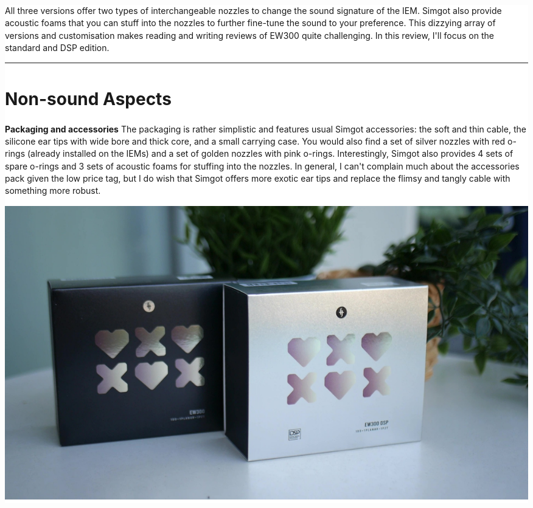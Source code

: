 All three versions offer two types of interchangeable nozzles to change the sound signature of the IEM. Simgot also provide acoustic foams that you can stuff into the nozzles to further fine-tune the sound to your preference. This dizzying array of versions and customisation makes reading and writing reviews of EW300 quite challenging. In this review, I'll focus on the standard and DSP edition. 


_____

Non-sound Aspects
===

**Packaging and accessories** The packaging is rather simplistic and features usual Simgot accessories: the soft and thin cable, the silicone ear tips with wide bore and thick core, and a small carrying case. You would also find a set of silver nozzles with red o-rings (already installed on the IEMs) and a set of golden nozzles with pink o-rings. Interestingly, Simgot also provides 4 sets of spare o-rings and 3 sets of acoustic foams for stuffing into the nozzles. In general, I can't complain much about the accessories pack given the low price tag, but I do wish that Simgot offers more exotic ear tips and replace the flimsy and tangly cable with something more robust. 

![](/assets/images/EW300/EW300_00001.jpg)
